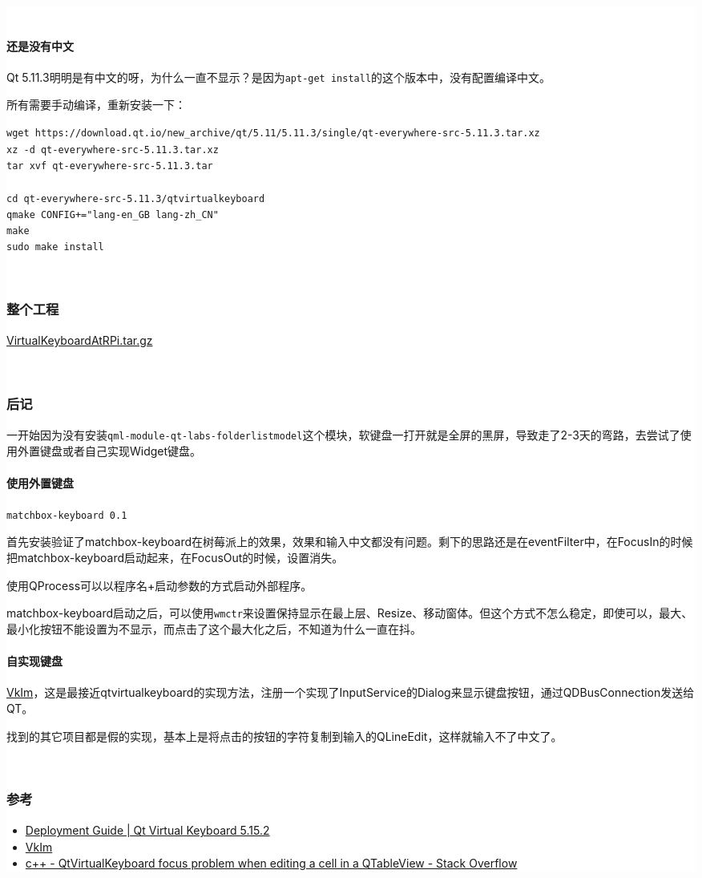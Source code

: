 <br/>

#### 还是没有中文

Qt 5.11.3明明是有中文的呀，为什么一直不显示？是因为`apt-get install`的这个版本中，没有配置编译中文。

所有需要手动编译，重新安装一下：

```shell
wget https://download.qt.io/new_archive/qt/5.11/5.11.3/single/qt-everywhere-src-5.11.3.tar.xz
xz -d qt-everywhere-src-5.11.3.tar.xz
tar xvf qt-everywhere-src-5.11.3.tar

cd qt-everywhere-src-5.11.3/qtvirtualkeyboard
qmake CONFIG+="lang-en_GB lang-zh_CN"
make
sudo make install
```

<br/>

### 整个工程

[VirtualKeyboardAtRPi.tar.gz](/resources/VirtualKeyboardAtRPi/VirtualKeyboardAtRPi.tar.gz)

<br/>

### 后记

一开始因为没有安装`qml-module-qt-labs-folderlistmodel`这个模块，软键盘一打开就是全屏的黑屏，导致走了2-3天的弯路，去尝试了使用外置键盘或者自己实现Widget键盘。

#### 使用外置键盘

`matchbox-keyboard 0.1`

首先安装验证了matchbox-keyboard在树莓派上的效果，效果和输入中文都没有问题。剩下的思路还是在eventFilter中，在FocusIn的时候把matchbox-keyboard启动起来，在FocusOut的时候，设置消失。

使用QProcess可以以程序名+启动参数的方式启动外部程序。

matchbox-keyboard启动之后，可以使用`wmctr`来设置保持显示在最上层、Resize、移动窗体。但这个方式不怎么稳定，即使可以，最大、最小化按钮不能设置为不显示，而点击了这个最大化之后，不知道为什么一直在抖。

#### 自实现键盘

[VkIm](https://gitee.com/tracing/VkIm.git)，这是最接近qtvirtualkeyboard的实现方法，注册一个实现了InputService的Dialog来显示键盘按钮，通过QDBusConnection发送给QT。

找到的其它项目都是假的实现，基本上是将点击的按钮的字符复制到输入的QLineEdit，这样就输入不了中文了。

<br/>

### 参考

* [Deployment Guide | Qt Virtual Keyboard 5.15.2](https://doc.qt.io/qt-5/qtvirtualkeyboard-deployment-guide.html)
* [VkIm](https://gitee.com/tracing/VkIm.git)
* [c++ - QtVirtualKeyboard focus problem when editing a cell in a QTableView - Stack Overflow](https://stackoverflow.com/questions/64428819/qtvirtualkeyboard-focus-problem-when-editing-a-cell-in-a-qtableview)